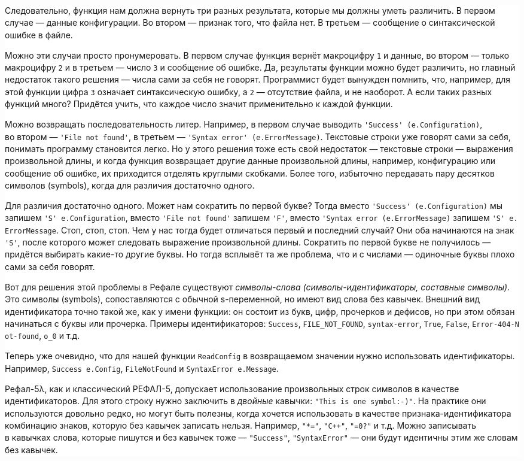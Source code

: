 Следовательно, функция нам должна вернуть три разных результата, которые
мы должны уметь различить. В первом случае — данные конфигурации. Во втором —
признак того, что файла нет. В третьем — сообщение о синтаксической ошибке
в файле.

Можно эти случаи просто пронумеровать. В первом случае функция вернёт
макроцифру `1` и данные, во втором — только макроцифру `2` и в третьем —
число `3` и сообщение об ошибке. Да, результаты функции можно будет различить,
но главный недостаток такого решения — числа сами за себя не говорят.
Программист будет вынужден помнить, что, например, для этой функции цифра
`3` означает синтаксическую ошибку, а `2` — отсутствие файла, и не наоборот.
А если таких разных функций много? Придётся учить, что каждое число значит
применительно к каждой функции.

Можно возвращать последовательность литер. Например, в первом случае
выводить `'Success' (e.Configuration)`, во втором — `'File not found'`,
в третьем — `'Syntax error' (e.ErrorMessage)`. Текстовые строки уже говорят
сами за себя, понимать программу становится легко. Но у этого решения тоже
есть свой недостаток — текстовые строки — выражения произвольной длины,
и когда функция возвращает другие данные произвольной длины, например,
конфигурацию или сообщение об ошибке, их приходится отделять круглыми скобками.
Более того, избыточно передавать пару десятков символов (symbols), когда
для различия достаточно одного.

Для различия достаточно одного. Может нам сократить по первой букве? Тогда
вместо `'Success' (e.Configuration)` мы запишем `'S' e.Configuration`,
вместо `'File not found'` запишем `'F'`, вместо `'Syntax error (e.ErrorMessage)`
запишем `'S' e.ErrorMessage`. Стоп, стоп, стоп. Чем у нас тогда будет
отличаться первый и последний случай? Они оба начинаются на знак `'S'`,
после которого может следовать выражение произвольной длины. Сократить
по первой букве не получилось — придётся выбирать какие-то другие буквы.
Но тогда всплывёт та же проблема, что и с числами — одиночные буквы плохо
сами за себя говорят.

Вот для решения этой проблемы в Рефале существуют _символы-слова
(символы-идентификаторы, составные символы)._ Это символы (symbols),
сопоставляются с обычной s-переменной, но имеют вид слова без кавычек.
Внешний вид идентификатора точно такой же, как у имени функции: он состоит
из букв, цифр, прочерков и дефисов, но при этом обязан начинаться с буквы
или прочерка. Примеры идентификаторов: `Success`, `FILE_NOT_FOUND`,
`syntax-error`, `True`, `False`, `Error-404-Not-found`, `o_0` и т.д.

Теперь уже очевидно, что для нашей функции `ReadConfig` в возвращаемом значении
нужно использовать идентификаторы. Например, `Success e.Config`, `FileNotFound`
и `SyntaxError e.Message`.

Рефал-5λ, как и классический РЕФАЛ-5, допускает использование произвольных
строк символов в качестве идентификаторов. Для этого строку нужно заключить
в _двойные_ кавычки: `"This is one symbol:-)"`. На практике они используются
довольно редко, но могут быть полезны, когда хочется использовать в качестве
признака-идентификатора комбинацию знаков, которую без кавычек записать нельзя.
Например, `"*="`, `"C++"`, `"=0?"` и т.д. Можно записывать в кавычках слова,
которые пишутся и без кавычек тоже — `"Success"`, `"SyntaxError"` — они будут
идентичны этим же словам без кавычек.

